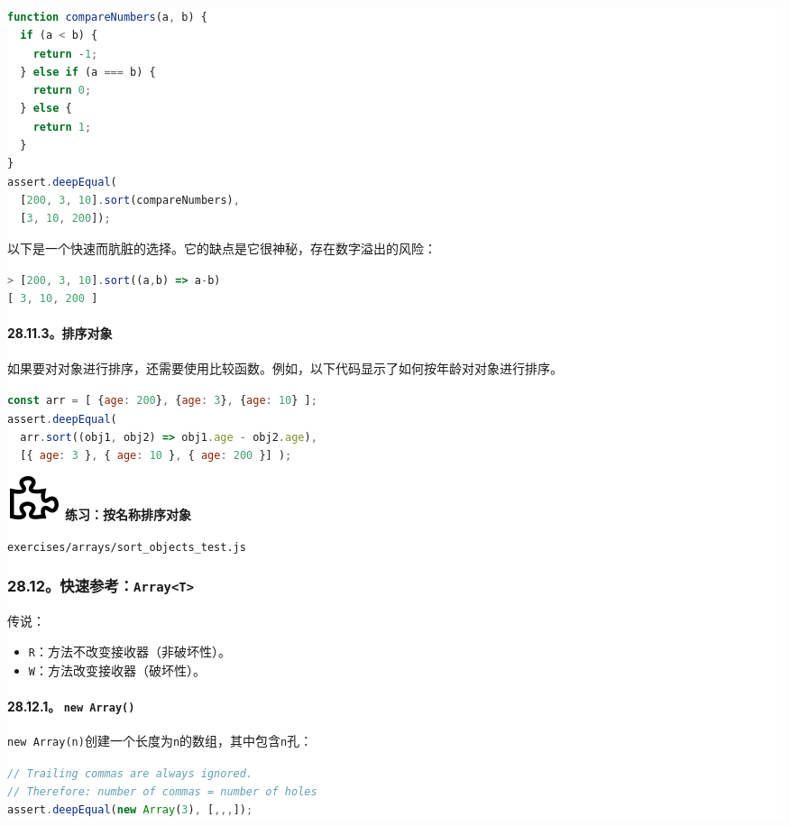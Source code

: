 ```js
function compareNumbers(a, b) {
  if (a < b) {
    return -1;
  } else if (a === b) {
    return 0;
  } else {
    return 1;
  }
}
assert.deepEqual(
  [200, 3, 10].sort(compareNumbers),
  [3, 10, 200]);
```

以下是一个快速而肮脏的选择。它的缺点是它很神秘，存在数字溢出的风险：

```js
> [200, 3, 10].sort((a,b) => a-b)
[ 3, 10, 200 ]
```

#### 28.11.3。排序对象

如果要对对象进行排序，还需要使用比较函数。例如，以下代码显示了如何按年龄对对象进行排序。

```js
const arr = [ {age: 200}, {age: 3}, {age: 10} ];
assert.deepEqual(
  arr.sort((obj1, obj2) => obj1.age - obj2.age),
  [{ age: 3 }, { age: 10 }, { age: 200 }] );
```

![](img/326f85074b5e7828bef014ad113651df.svg) **练习：按名称排序对象**

`exercises/arrays/sort_objects_test.js`

### 28.12。快速参考：`Array<T>`

传说：

*   `R`：方法不改变接收器（非破坏性）。
*   `W`：方法改变接收器（破坏性）。

#### 28.12.1。 `new Array()`

`new Array(n)`创建一个长度为`n`的数组，其中包含`n`孔：

```js
// Trailing commas are always ignored.
// Therefore: number of commas = number of holes
assert.deepEqual(new Array(3), [,,,]);
```


  [n: number]: T;